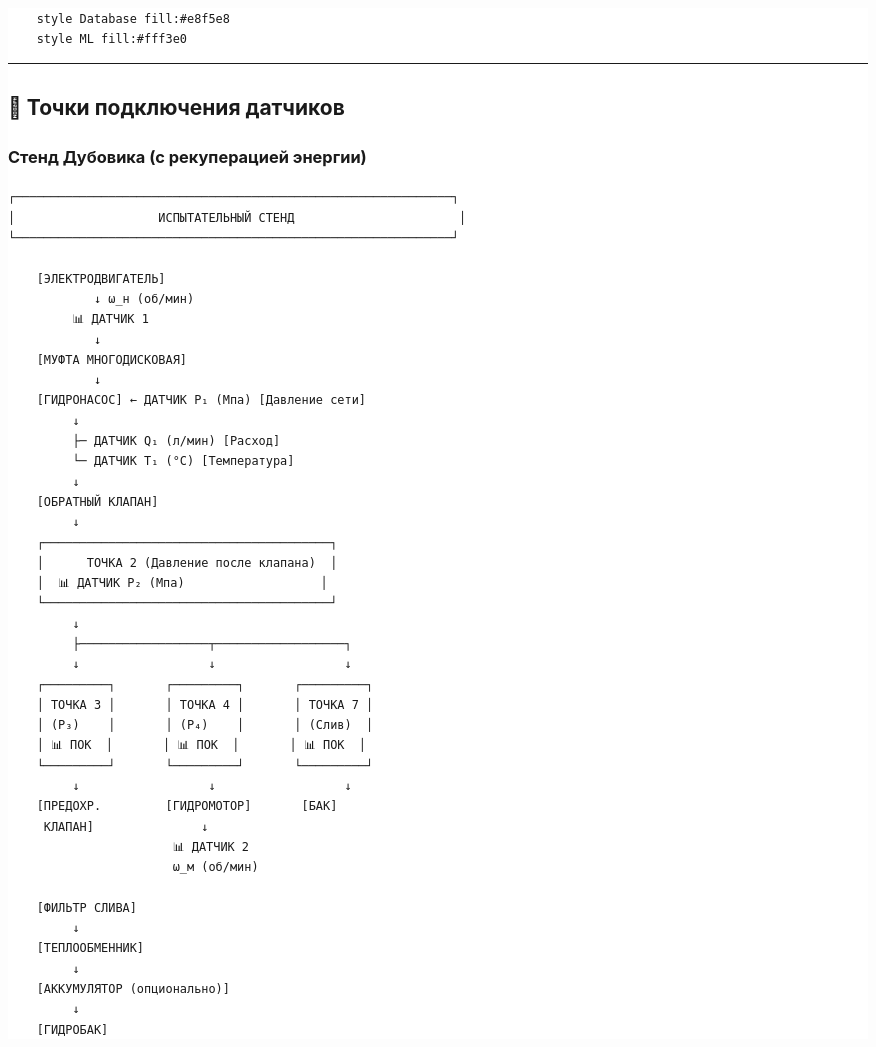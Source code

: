 ```mermaid
    style Database fill:#e8f5e8
    style ML fill:#fff3e0
```

---

## 📍 Точки подключения датчиков

### Стенд Дубовика (с рекуперацией энергии)

```
┌─────────────────────────────────────────────────────────────┐
│                    ИСПЫТАТЕЛЬНЫЙ СТЕНД                       │
└─────────────────────────────────────────────────────────────┘

    [ЭЛЕКТРОДВИГАТЕЛЬ]
            ↓ ω_н (об/мин)
         📊 ДАТЧИК 1
            ↓
    [МУФТА МНОГОДИСКОВАЯ]
            ↓
    [ГИДРОНАСОС] ← ДАТЧИК P₁ (Мпа) [Давление сети]
         ↓
         ├─ ДАТЧИК Q₁ (л/мин) [Расход]
         └─ ДАТЧИК T₁ (°C) [Температура]
         ↓
    [ОБРАТНЫЙ КЛАПАН]
         ↓
    ┌────────────────────────────────────────┐
    │      ТОЧКА 2 (Давление после клапана)  │
    │  📊 ДАТЧИК P₂ (Мпа)                   │
    └────────────────────────────────────────┘
         ↓
         ├──────────────────┬──────────────────┐
         ↓                  ↓                  ↓
    ┌─────────┐       ┌─────────┐       ┌─────────┐
    │ ТОЧКА 3 │       │ ТОЧКА 4 │       │ ТОЧКА 7 │
    │ (P₃)    │       │ (P₄)    │       │ (Слив)  │
    │ 📊 ПОК  │       │ 📊 ПОК  │       │ 📊 ПОК  │
    └─────────┘       └─────────┘       └─────────┘
         ↓                  ↓                  ↓
    [ПРЕДОХР.         [ГИДРОМОТОР]       [БАК]
     КЛАПАН]               ↓
                       📊 ДАТЧИК 2
                       ω_м (об/мин)
                       
    [ФИЛЬТР СЛИВА]
         ↓
    [ТЕПЛООБМЕННИК]
         ↓
    [АККУМУЛЯТОР (опционально)]
         ↓
    [ГИДРОБАК]
```
